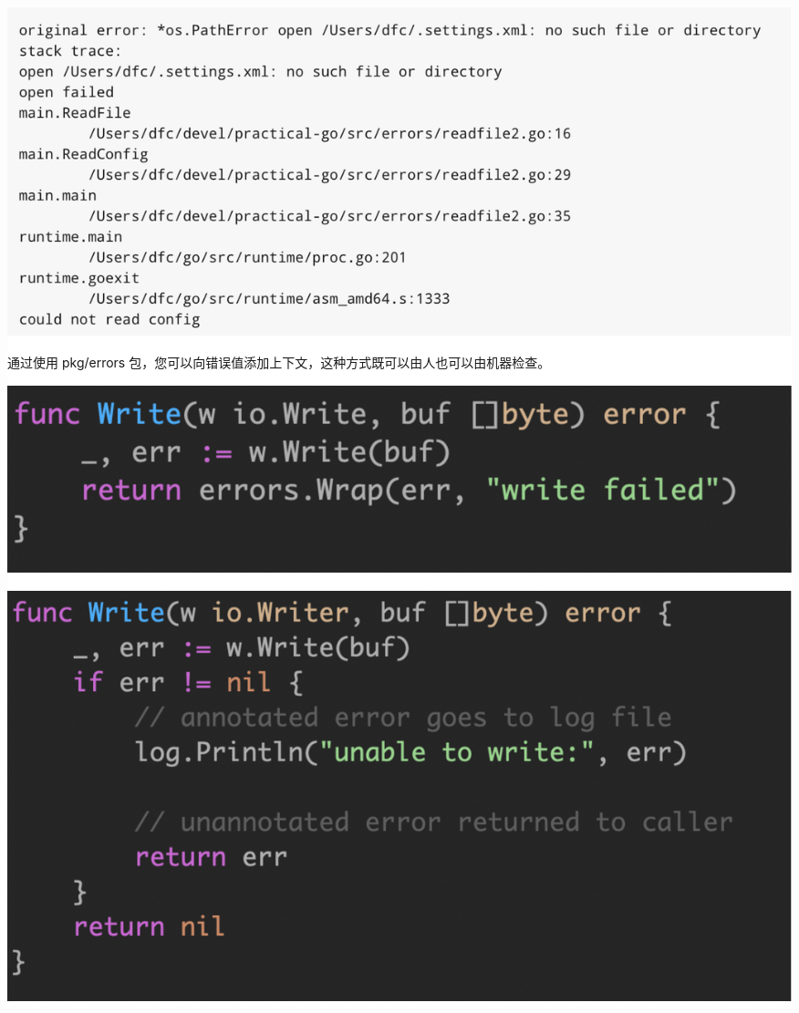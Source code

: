 ![image-20220610093443415](images/image-20220610093443415.png)

通过使用 pkg/errors 包，您可以向错误值添加上下文，这种方式既可以由人也可以由机器检查。

![image-20220610093459668](images/image-20220610093459668.png)

![image-20220610093502421](images/image-20220610093502421.png)
